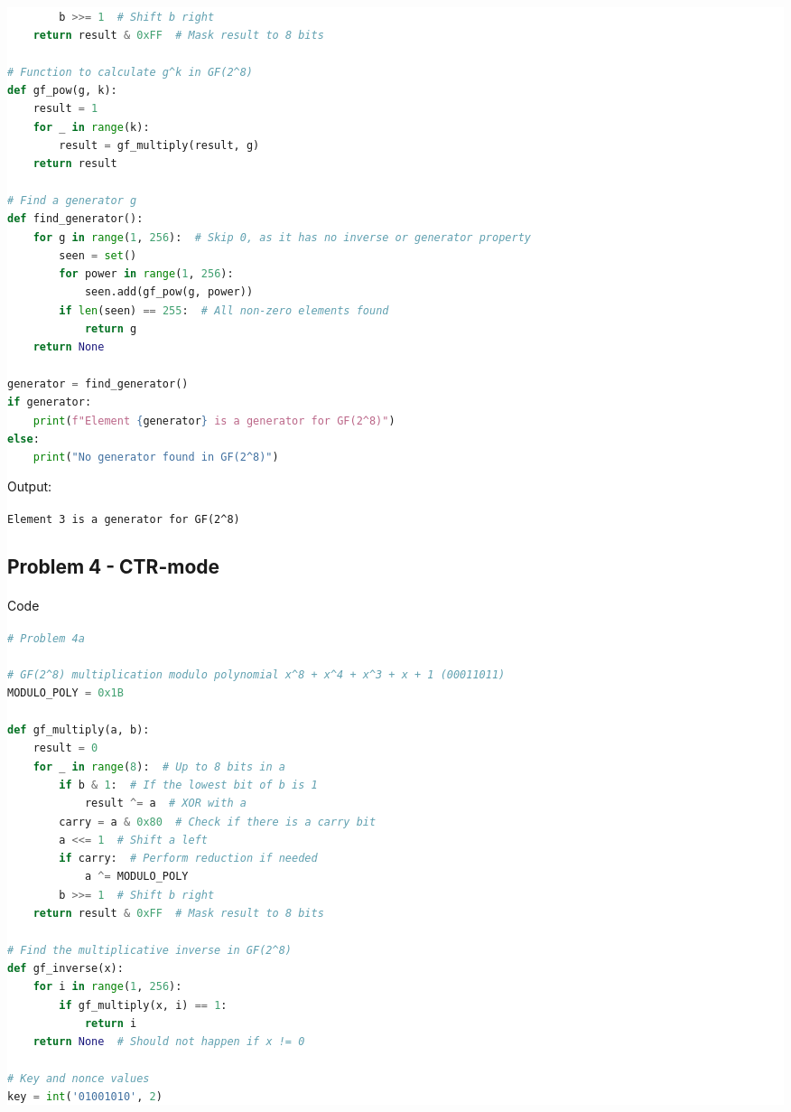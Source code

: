 ```python
        b >>= 1  # Shift b right
    return result & 0xFF  # Mask result to 8 bits

# Function to calculate g^k in GF(2^8)
def gf_pow(g, k):
    result = 1
    for _ in range(k):
        result = gf_multiply(result, g)
    return result

# Find a generator g
def find_generator():
    for g in range(1, 256):  # Skip 0, as it has no inverse or generator property
        seen = set()
        for power in range(1, 256):
            seen.add(gf_pow(g, power))
        if len(seen) == 255:  # All non-zero elements found
            return g
    return None

generator = find_generator()
if generator:
    print(f"Element {generator} is a generator for GF(2^8)")
else:
    print("No generator found in GF(2^8)")
```

Output:

```
Element 3 is a generator for GF(2^8)
```



## Problem 4 - CTR-mode

Code 

```python
# Problem 4a

# GF(2^8) multiplication modulo polynomial x^8 + x^4 + x^3 + x + 1 (00011011)
MODULO_POLY = 0x1B

def gf_multiply(a, b):
    result = 0
    for _ in range(8):  # Up to 8 bits in a
        if b & 1:  # If the lowest bit of b is 1
            result ^= a  # XOR with a
        carry = a & 0x80  # Check if there is a carry bit
        a <<= 1  # Shift a left
        if carry:  # Perform reduction if needed
            a ^= MODULO_POLY
        b >>= 1  # Shift b right
    return result & 0xFF  # Mask result to 8 bits

# Find the multiplicative inverse in GF(2^8)
def gf_inverse(x):
    for i in range(1, 256):
        if gf_multiply(x, i) == 1:
            return i
    return None  # Should not happen if x != 0

# Key and nonce values
key = int('01001010', 2)
```